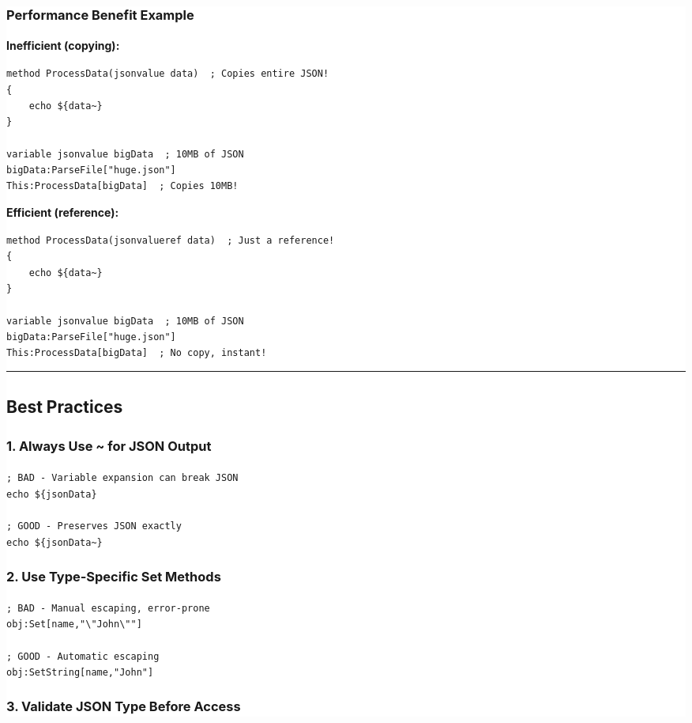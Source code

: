 ### Performance Benefit Example

**Inefficient (copying):**

```lavishscript
method ProcessData(jsonvalue data)  ; Copies entire JSON!
{
    echo ${data~}
}

variable jsonvalue bigData  ; 10MB of JSON
bigData:ParseFile["huge.json"]
This:ProcessData[bigData]  ; Copies 10MB!
```

**Efficient (reference):**

```lavishscript
method ProcessData(jsonvalueref data)  ; Just a reference!
{
    echo ${data~}
}

variable jsonvalue bigData  ; 10MB of JSON
bigData:ParseFile["huge.json"]
This:ProcessData[bigData]  ; No copy, instant!
```

---

## Best Practices

### 1. Always Use ~ for JSON Output

```lavishscript
; BAD - Variable expansion can break JSON
echo ${jsonData}

; GOOD - Preserves JSON exactly
echo ${jsonData~}
```

### 2. Use Type-Specific Set Methods

```lavishscript
; BAD - Manual escaping, error-prone
obj:Set[name,"\"John\""]

; GOOD - Automatic escaping
obj:SetString[name,"John"]
```

### 3. Validate JSON Type Before Access
